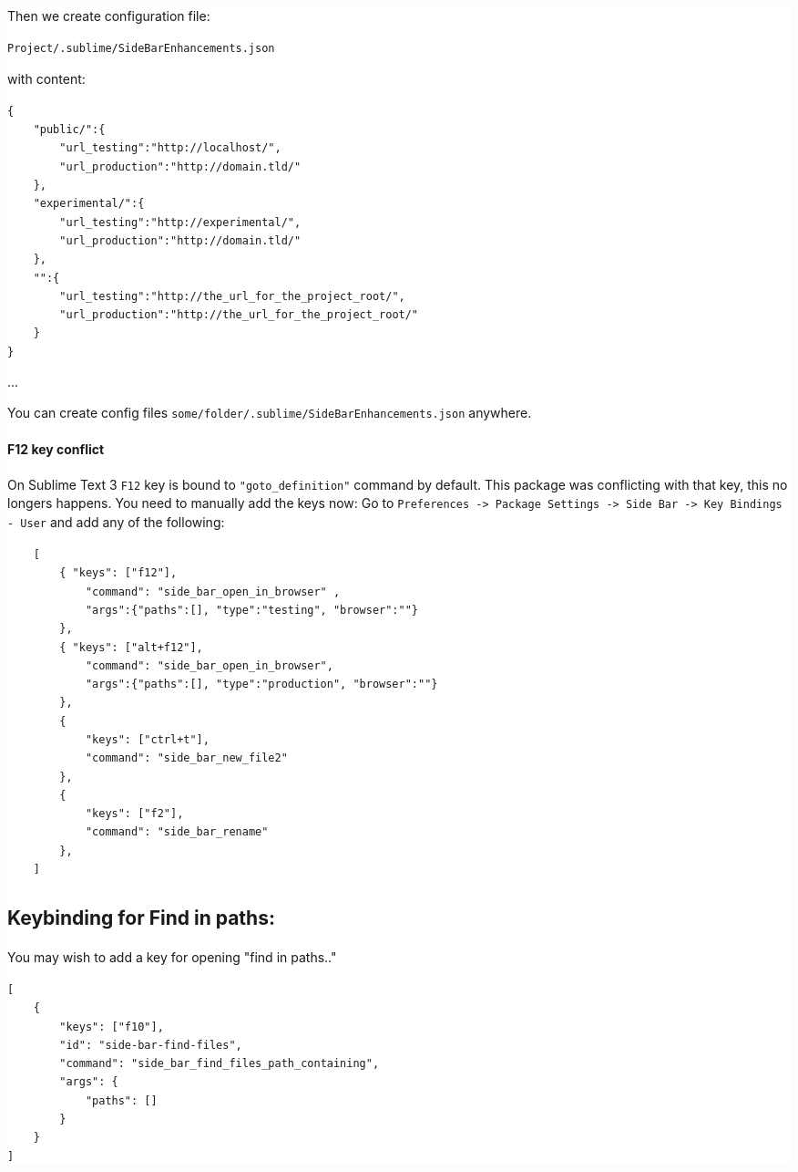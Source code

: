 Then we create configuration file:

`Project/.sublime/SideBarEnhancements.json`

with content:

	{
		"public/":{
			"url_testing":"http://localhost/",
			"url_production":"http://domain.tld/"
		},
		"experimental/":{
			"url_testing":"http://experimental/",
			"url_production":"http://domain.tld/"
		},
		"":{
			"url_testing":"http://the_url_for_the_project_root/",
			"url_production":"http://the_url_for_the_project_root/"
		}
	}

...

You can create config files `some/folder/.sublime/SideBarEnhancements.json` anywhere.

#### F12 key conflict

On Sublime Text 3 `F12` key is bound to `"goto_definition"` command by default. This package was conflicting with that key, this no longers happens. You need to manually add the keys now: Go to `Preferences -> Package Settings -> Side Bar -> Key Bindings - User` and add any of the following:

		[
			{ "keys": ["f12"],
				"command": "side_bar_open_in_browser" ,
				"args":{"paths":[], "type":"testing", "browser":""}
			},
			{ "keys": ["alt+f12"],
				"command": "side_bar_open_in_browser",
				"args":{"paths":[], "type":"production", "browser":""}
			},
			{
				"keys": ["ctrl+t"],
				"command": "side_bar_new_file2"
			},
			{
				"keys": ["f2"],
				"command": "side_bar_rename"
			},
		]

## Keybinding for Find in paths:

You may wish to add a key for opening "find in paths.."

	[
		{
			"keys": ["f10"],
			"id": "side-bar-find-files",
			"command": "side_bar_find_files_path_containing",
			"args": {
				"paths": []
			}
		}
	]


  [Sublime Text 3+]: http://www.sublimetext.com/
  [desktop]: http://pypi.python.org/pypi/desktop
  [Send2Trash]: http://pypi.python.org/pypi/Send2Trash
  [bfg-pages]: http://code.google.com/p/bfg-pages/
  [tito.bouzout@gmail.com]: tito.bouzout@gmail.com
  [Donate to support this project.]: https://www.paypal.com/cgi-bin/webscr?cmd=_s-xclick&hosted_button_id=DD4SL2AHYJGBW